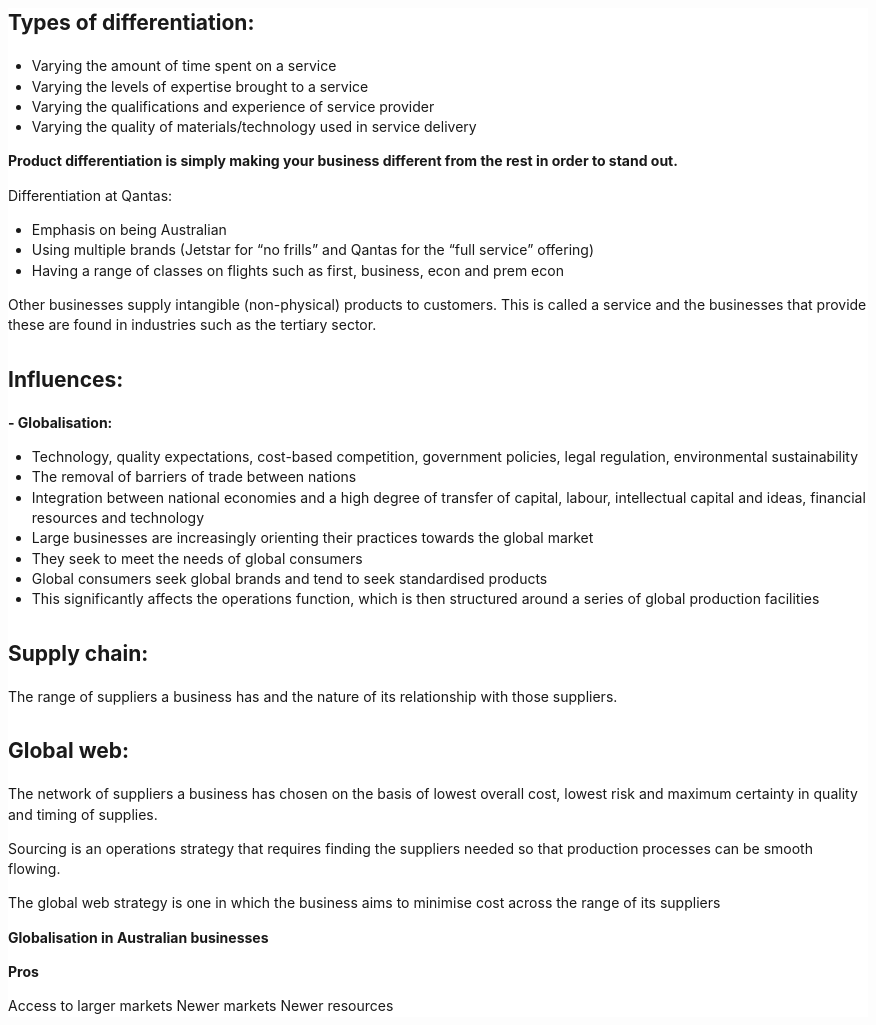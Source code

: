 ## Types of differentiation:

- Varying the amount of time spent on a service
- Varying the levels of expertise brought to a service
- Varying the qualifications and experience of service provider
- Varying the quality of materials/technology used in service delivery

**Product differentiation is simply making your business different from the rest in order to stand out.**

Differentiation at Qantas:

- Emphasis on being Australian
- Using multiple brands (Jetstar for “no frills” and Qantas for the “full service” offering)
- Having a range of classes on flights such as first, business, econ and prem econ

Other businesses supply intangible (non-physical) products to customers. This is called a service and the businesses that provide these are found in industries such as the tertiary sector.

## **Influences:**

**- Globalisation:**
- Technology, quality expectations, cost-based competition, government policies, legal regulation, environmental sustainability
- The removal of barriers of trade between nations
- Integration between national economies and a high degree of transfer of capital, labour, intellectual capital and ideas, financial resources and technology
- Large businesses are increasingly orienting their practices towards the global market
- They seek to meet the needs of global consumers
- Global consumers seek global brands and tend to seek standardised products
- This significantly affects the operations function, which is then structured around a series of global production facilities

## Supply chain:
The range of suppliers a business has and the nature of its relationship with those suppliers.

## Global web:
The network of suppliers a business has chosen on the basis of lowest overall cost, lowest risk and maximum certainty in quality and timing of supplies.

Sourcing is an operations strategy that requires finding the suppliers needed so that production processes can be smooth flowing.  

The global web strategy is one in which the business aims to minimise cost across the range of its suppliers

**Globalisation in Australian businesses**


**Pros**

Access to larger markets
Newer markets
Newer resources
